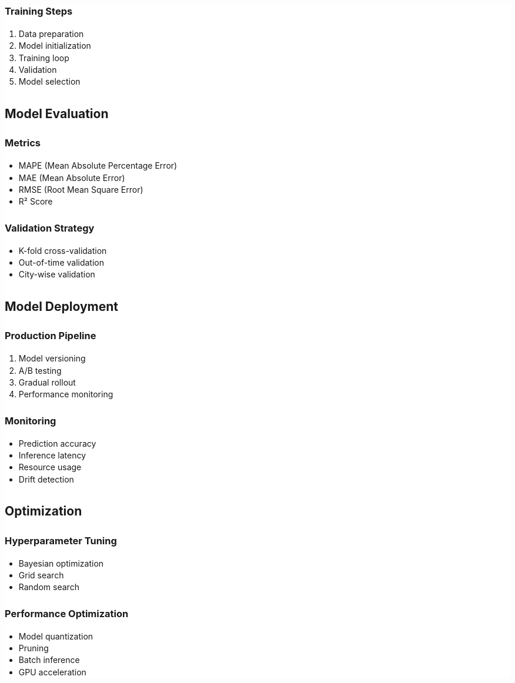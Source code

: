 ### Training Steps
1. Data preparation
2. Model initialization
3. Training loop
4. Validation
5. Model selection

## Model Evaluation

### Metrics
- MAPE (Mean Absolute Percentage Error)
- MAE (Mean Absolute Error)
- RMSE (Root Mean Square Error)
- R² Score

### Validation Strategy
- K-fold cross-validation
- Out-of-time validation
- City-wise validation

## Model Deployment

### Production Pipeline
1. Model versioning
2. A/B testing
3. Gradual rollout
4. Performance monitoring

### Monitoring
- Prediction accuracy
- Inference latency
- Resource usage
- Drift detection

## Optimization

### Hyperparameter Tuning
- Bayesian optimization
- Grid search
- Random search

### Performance Optimization
- Model quantization
- Pruning
- Batch inference
- GPU acceleration
